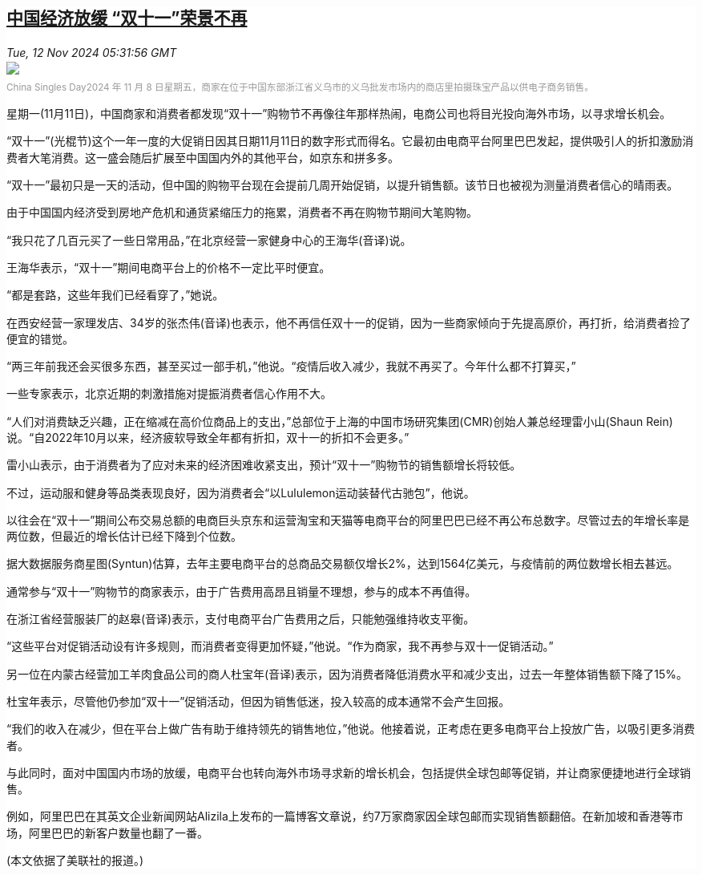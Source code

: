 
[中国经济放缓 “双十一”荣景不再](https://www.voachinese.com/a/the-singles-day-shopping-festival-loses-its-shine-under-china-s-lagging-economy-20241112/7860658.html)
------

<div><i>Tue, 12 Nov 2024 05:31:56 GMT</i></div><img src="https://images.weserv.nl?url=gdb.voanews.com/de4fb0aa-d26a-4d73-92c1-47d842dfc787_r1_s_w900.jpg" width="100%"><div><small style="color: #999;">China Singles Day2024 年 11 月 8 日星期五，商家在位于中国东部浙江省义乌市的义乌批发市场内的商店里拍摄珠宝产品以供电子商务销售。</small></div><p>星期一(11月11日)，中国商家和消费者都发现“双十一”购物节不再像往年那样热闹，电商公司也将目光投向海外市场，以寻求增长机会。 </p><p>“双十一”(光棍节)这个一年一度的大促销日因其日期11月11日的数字形式而得名。它最初由电商平台阿里巴巴发起，提供吸引人的折扣激励消费者大笔消费。这一盛会随后扩展至中国国内外的其他平台，如京东和拼多多。 </p><p>“双十一”最初只是一天的活动，但中国的购物平台现在会提前几周开始促销，以提升销售额。该节日也被视为测量消费者信心的晴雨表。 </p><p>由于中国国内经济受到房地产危机和通货紧缩压力的拖累，消费者不再在购物节期间大笔购物。 </p><p>“我只花了几百元买了一些日常用品，”在北京经营一家健身中心的王海华(音译)说。 </p><p>王海华表示，“双十一”期间电商平台上的价格不一定比平时便宜。 </p><p>“都是套路，这些年我们已经看穿了，”她说。 </p><p>在西安经营一家理发店、34岁的张杰伟(音译)也表示，他不再信任双十一的促销，因为一些商家倾向于先提高原价，再打折，给消费者捡了便宜的错觉。 </p><p>“两三年前我还会买很多东西，甚至买过一部手机，”他说。“疫情后收入减少，我就不再买了。今年什么都不打算买，” </p><p>一些专家表示，北京近期的刺激措施对提振消费者信心作用不大。 </p><p>“人们对消费缺乏兴趣，正在缩减在高价位商品上的支出，”总部位于上海的中国市场研究集团(CMR)创始人兼总经理雷小山(Shaun Rein)说。“自2022年10月以来，经济疲软导致全年都有折扣，双十一的折扣不会更多。” </p><p>雷小山表示，由于消费者为了应对未来的经济困难收紧支出，预计“双十一”购物节的销售额增长将较低。 </p><p>不过，运动服和健身等品类表现良好，因为消费者会“以Lululemon运动装替代古驰包”，他说。 </p><p>以往会在“双十一”期间公布交易总额的电商巨头京东和运营淘宝和天猫等电商平台的阿里巴巴已经不再公布总数字。尽管过去的年增长率是两位数，但最近的增长估计已经下降到个位数。 </p><p>据大数据服务商星图(Syntun)估算，去年主要电商平台的总商品交易额仅增长2%，达到1564亿美元，与疫情前的两位数增长相去甚远。 </p><p>通常参与“双十一”购物节的商家表示，由于广告费用高昂且销量不理想，参与的成本不再值得。 </p><p>在浙江省经营服装厂的赵皋(音译)表示，支付电商平台广告费用之后，只能勉强维持收支平衡。 </p><p>“这些平台对促销活动设有许多规则，而消费者变得更加怀疑，”他说。“作为商家，我不再参与双十一促销活动。” </p><p>另一位在内蒙古经营加工羊肉食品公司的商人杜宝年(音译)表示，因为消费者降低消费水平和减少支出，过去一年整体销售额下降了15%。 </p><p>杜宝年表示，尽管他仍参加“双十一”促销活动，但因为销售低迷，投入较高的成本通常不会产生回报。 </p><p>“我们的收入在减少，但在平台上做广告有助于维持领先的销售地位，”他说。他接着说，正考虑在更多电商平台上投放广告，以吸引更多消费者。 </p><p>与此同时，面对中国国内市场的放缓，电商平台也转向海外市场寻求新的增长机会，包括提供全球包邮等促销，并让商家便捷地进行全球销售。 </p><p>例如，阿里巴巴在其英文企业新闻网站Alizila上发布的一篇博客文章说，约7万家商家因全球包邮而实现销售额翻倍。在新加坡和香港等市场，阿里巴巴的新客户数量也翻了一番。 </p><p>(本文依据了美联社的报道。) </p>
